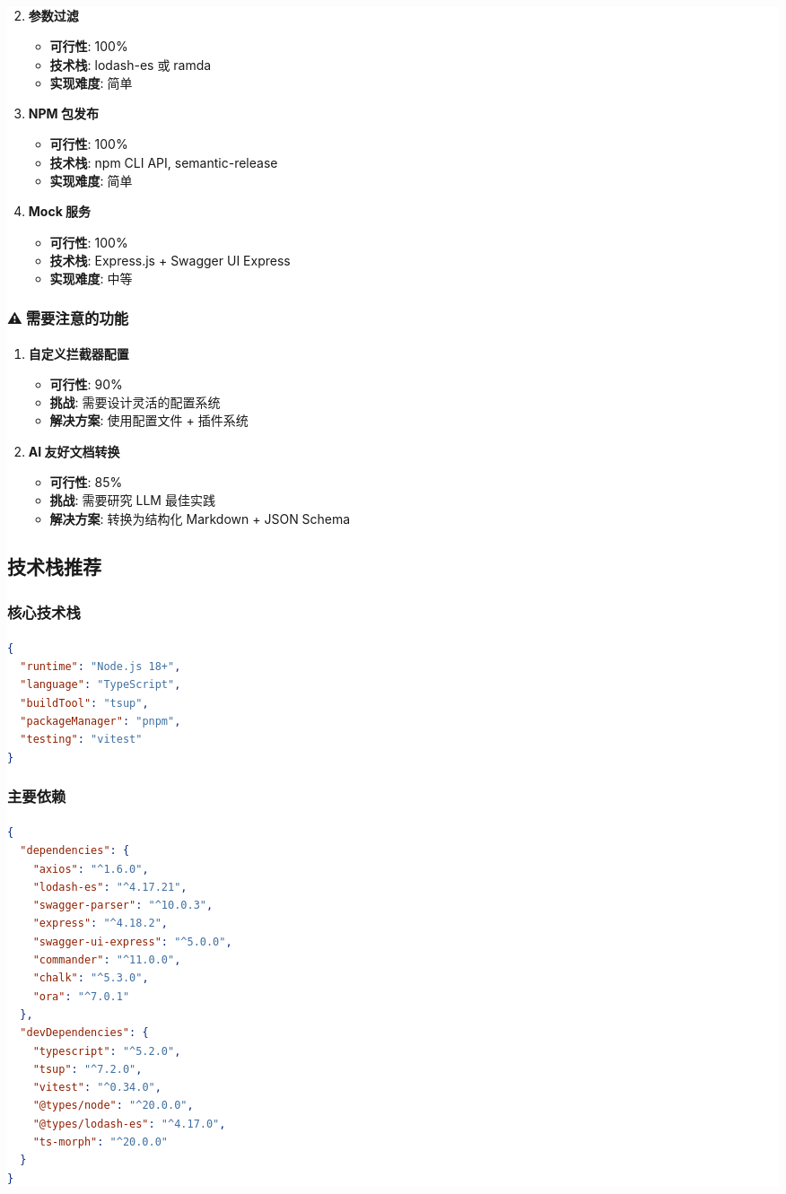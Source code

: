2. **参数过滤**
   - **可行性**: 100%
   - **技术栈**: lodash-es 或 ramda
   - **实现难度**: 简单

3. **NPM 包发布**
   - **可行性**: 100%
   - **技术栈**: npm CLI API, semantic-release
   - **实现难度**: 简单

4. **Mock 服务**
   - **可行性**: 100%
   - **技术栈**: Express.js + Swagger UI Express
   - **实现难度**: 中等

### ⚠️ 需要注意的功能

1. **自定义拦截器配置**
   - **可行性**: 90%
   - **挑战**: 需要设计灵活的配置系统
   - **解决方案**: 使用配置文件 + 插件系统

2. **AI 友好文档转换**
   - **可行性**: 85%
   - **挑战**: 需要研究 LLM 最佳实践
   - **解决方案**: 转换为结构化 Markdown + JSON Schema

## 技术栈推荐

### 核心技术栈

```json
{
  "runtime": "Node.js 18+",
  "language": "TypeScript",
  "buildTool": "tsup",
  "packageManager": "pnpm",
  "testing": "vitest"
}
```

### 主要依赖

```json
{
  "dependencies": {
    "axios": "^1.6.0",
    "lodash-es": "^4.17.21",
    "swagger-parser": "^10.0.3",
    "express": "^4.18.2",
    "swagger-ui-express": "^5.0.0",
    "commander": "^11.0.0",
    "chalk": "^5.3.0",
    "ora": "^7.0.1"
  },
  "devDependencies": {
    "typescript": "^5.2.0",
    "tsup": "^7.2.0",
    "vitest": "^0.34.0",
    "@types/node": "^20.0.0",
    "@types/lodash-es": "^4.17.0",
    "ts-morph": "^20.0.0"
  }
}
```

